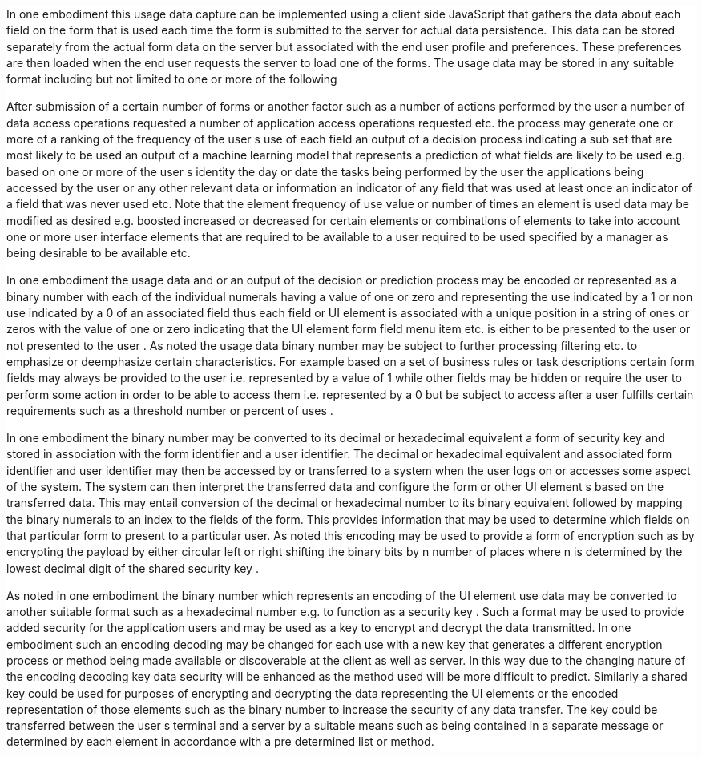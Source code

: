 In one embodiment this usage data capture can be implemented using a client side JavaScript that gathers the data about each field on the form that is used each time the form is submitted to the server for actual data persistence. This data can be stored separately from the actual form data on the server but associated with the end user profile and preferences. These preferences are then loaded when the end user requests the server to load one of the forms. The usage data may be stored in any suitable format including but not limited to one or more of the following 

After submission of a certain number of forms or another factor such as a number of actions performed by the user a number of data access operations requested a number of application access operations requested etc. the process may generate one or more of a ranking of the frequency of the user s use of each field an output of a decision process indicating a sub set that are most likely to be used an output of a machine learning model that represents a prediction of what fields are likely to be used e.g. based on one or more of the user s identity the day or date the tasks being performed by the user the applications being accessed by the user or any other relevant data or information an indicator of any field that was used at least once an indicator of a field that was never used etc. Note that the element frequency of use value or number of times an element is used data may be modified as desired e.g. boosted increased or decreased for certain elements or combinations of elements to take into account one or more user interface elements that are required to be available to a user required to be used specified by a manager as being desirable to be available etc.

In one embodiment the usage data and or an output of the decision or prediction process may be encoded or represented as a binary number with each of the individual numerals having a value of one or zero and representing the use indicated by a 1 or non use indicated by a 0 of an associated field thus each field or UI element is associated with a unique position in a string of ones or zeros with the value of one or zero indicating that the UI element form field menu item etc. is either to be presented to the user or not presented to the user . As noted the usage data binary number may be subject to further processing filtering etc. to emphasize or deemphasize certain characteristics. For example based on a set of business rules or task descriptions certain form fields may always be provided to the user i.e. represented by a value of 1 while other fields may be hidden or require the user to perform some action in order to be able to access them i.e. represented by a 0 but be subject to access after a user fulfills certain requirements such as a threshold number or percent of uses .

In one embodiment the binary number may be converted to its decimal or hexadecimal equivalent a form of security key and stored in association with the form identifier and a user identifier. The decimal or hexadecimal equivalent and associated form identifier and user identifier may then be accessed by or transferred to a system when the user logs on or accesses some aspect of the system. The system can then interpret the transferred data and configure the form or other UI element s based on the transferred data. This may entail conversion of the decimal or hexadecimal number to its binary equivalent followed by mapping the binary numerals to an index to the fields of the form. This provides information that may be used to determine which fields on that particular form to present to a particular user. As noted this encoding may be used to provide a form of encryption such as by encrypting the payload by either circular left or right shifting the binary bits by n number of places where n is determined by the lowest decimal digit of the shared security key .

As noted in one embodiment the binary number which represents an encoding of the UI element use data may be converted to another suitable format such as a hexadecimal number e.g. to function as a security key . Such a format may be used to provide added security for the application users and may be used as a key to encrypt and decrypt the data transmitted. In one embodiment such an encoding decoding may be changed for each use with a new key that generates a different encryption process or method being made available or discoverable at the client as well as server. In this way due to the changing nature of the encoding decoding key data security will be enhanced as the method used will be more difficult to predict. Similarly a shared key could be used for purposes of encrypting and decrypting the data representing the UI elements or the encoded representation of those elements such as the binary number to increase the security of any data transfer. The key could be transferred between the user s terminal and a server by a suitable means such as being contained in a separate message or determined by each element in accordance with a pre determined list or method.
